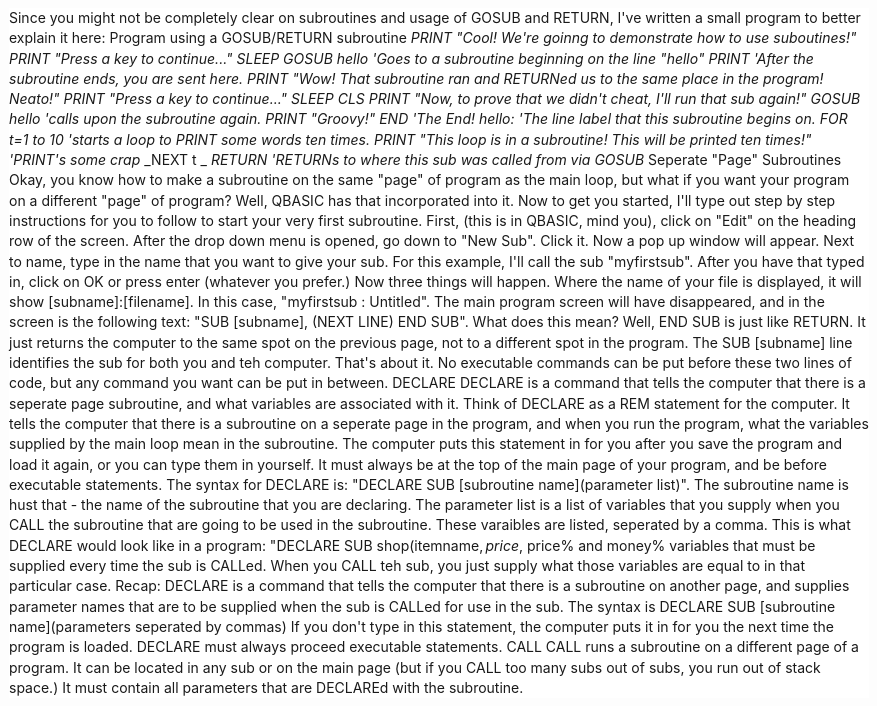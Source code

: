 Since you might not be completely clear on subroutines and usage of GOSUB and RETURN, I've written a small program to better explain it here:
Program using a GOSUB/RETURN subroutine
_PRINT "Cool! We're goinng to demonstrate how to use suboutines!"_
_PRINT "Press a key to continue..."_
_SLEEP_
_GOSUB hello                 'Goes to a subroutine beginning on the line "hello"_
_PRINT                           'After the subroutine ends, you are sent here._
_PRINT "Wow! That subroutine ran and RETURNed us to the same place in the program! Neato!"_
_PRINT "Press a key to continue..."_
_SLEEP_
_CLS_
_PRINT "Now, to prove that we didn't cheat, I'll run that sub again!"_
_GOSUB hello                 'calls upon the subroutine again._
_PRINT "Groovy!"_
_END                             'The End!_
_hello:                            'The line label that this subroutine begins on._
_FOR t=1 to 10               'starts a loop to PRINT some words ten times._
_PRINT "This loop is in a subroutine! This will be printed ten times!" 'PRINT's some crap_
_NEXT t                         _
_RETURN                       'RETURNs to where this sub was called from via GOSUB_
Seperate "Page" Subroutines
Okay, you know how to make a subroutine on the same "page" of program as the main loop, but what if you want your program on a different "page" of program? Well, QBASIC has that incorporated into it. Now to get you started, I'll type out step by step instructions for you to follow to start your very first subroutine. First, (this is in QBASIC, mind you), click on "Edit" on the heading row of the  screen. After the drop down menu is opened, go down to "New Sub". Click it. Now a pop up window will appear. Next to name, type in the name that you want to give your sub. For this example, I'll call the sub "myfirstsub". After you have that typed in, click on OK or press enter (whatever you prefer.) Now three things will happen. Where the name of your file is displayed, it will show [subname]:[filename]. In this case, "myfirstsub : Untitled". The main program screen will have disappeared, and in the screen is the following text: "SUB [subname], (NEXT LINE) END SUB". What does this mean? Well, END SUB is just like RETURN. It just returns the computer to the same spot on the previous page, not to a different spot in the program. The SUB [subname] line identifies the sub for both you and teh computer. That's about it. No executable commands can be put before these two lines of code, but any command you want can be put in between.
DECLARE
DECLARE is a command that tells the computer that there is a seperate page subroutine, and what variables are associated with it. Think of DECLARE as a REM statement for the computer. It tells the computer that there is a subroutine on a seperate page in the program, and when you run the program, what the variables supplied by the main loop mean in the subroutine. The computer puts this statement in for you after you save the program and load it again, or you can type them in yourself. It must always be at the top of the main page of your program, and be before executable statements.
The syntax for DECLARE is: "DECLARE SUB [subroutine name](parameter list)". The subroutine name is hust that - the name of the subroutine that you are declaring. The parameter list is a list of variables that you supply when you CALL the subroutine that are going to be used in the subroutine. These varaibles are listed, seperated by a comma. This is what DECLARE would look like in a program: "DECLARE SUB shop(itemname$, price%, money%)". This declares the sub "shop", and makes the variables itemname$, price% and money% variables that must be supplied every time the sub is CALLed. When you CALL teh sub, you just supply what those variables are equal to in that particular case.
Recap:
DECLARE is a command that tells the computer that there is a subroutine on another page, and supplies parameter names that are to be supplied when the sub is CALLed for use in the sub.
The syntax is DECLARE SUB [subroutine name](parameters seperated by commas)
If you don't type in this statement, the computer puts it in for you the next time the program is loaded.
DECLARE must always proceed executable statements.
CALL
CALL runs a subroutine on a different page of a program. It can be located in any sub or on the main page (but if you CALL too many subs out of subs, you run out of stack space.) It must contain all parameters that are DECLAREd with the subroutine.